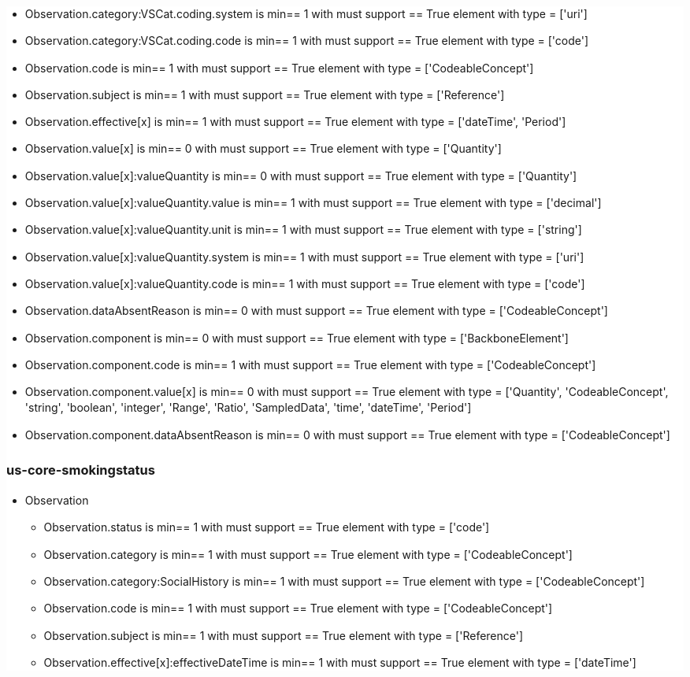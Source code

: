    - Observation.category:VSCat.coding.system is min== 1 with must support == True element with type = ['uri']

   - Observation.category:VSCat.coding.code is min== 1 with must support == True element with type = ['code']

   - Observation.code is min== 1 with must support == True element with type = ['CodeableConcept']

   - Observation.subject is min== 1 with must support == True element with type = ['Reference']

   - Observation.effective[x] is min== 1 with must support == True element with type = ['dateTime', 'Period']

   - Observation.value[x] is min== 0 with must support == True element with type = ['Quantity']

   - Observation.value[x]:valueQuantity is min== 0 with must support == True element with type = ['Quantity']

   - Observation.value[x]:valueQuantity.value is min== 1 with must support == True element with type = ['decimal']

   - Observation.value[x]:valueQuantity.unit is min== 1 with must support == True element with type = ['string']

   - Observation.value[x]:valueQuantity.system is min== 1 with must support == True element with type = ['uri']

   - Observation.value[x]:valueQuantity.code is min== 1 with must support == True element with type = ['code']

   - Observation.dataAbsentReason is min== 0 with must support == True element with type = ['CodeableConcept']

   - Observation.component is min== 0 with must support == True element with type = ['BackboneElement']

   - Observation.component.code is min== 1 with must support == True element with type = ['CodeableConcept']

   - Observation.component.value[x] is min== 0 with must support == True element with type = ['Quantity', 'CodeableConcept', 'string', 'boolean', 'integer', 'Range', 'Ratio', 'SampledData', 'time', 'dateTime', 'Period']

   - Observation.component.dataAbsentReason is min== 0 with must support == True element with type = ['CodeableConcept']

### us-core-smokingstatus
- Observation
   - Observation.status is min== 1 with must support == True element with type = ['code']

   - Observation.category is min== 1 with must support == True element with type = ['CodeableConcept']

   - Observation.category:SocialHistory is min== 1 with must support == True element with type = ['CodeableConcept']

   - Observation.code is min== 1 with must support == True element with type = ['CodeableConcept']

   - Observation.subject is min== 1 with must support == True element with type = ['Reference']

   - Observation.effective[x]:effectiveDateTime is min== 1 with must support == True element with type = ['dateTime']
